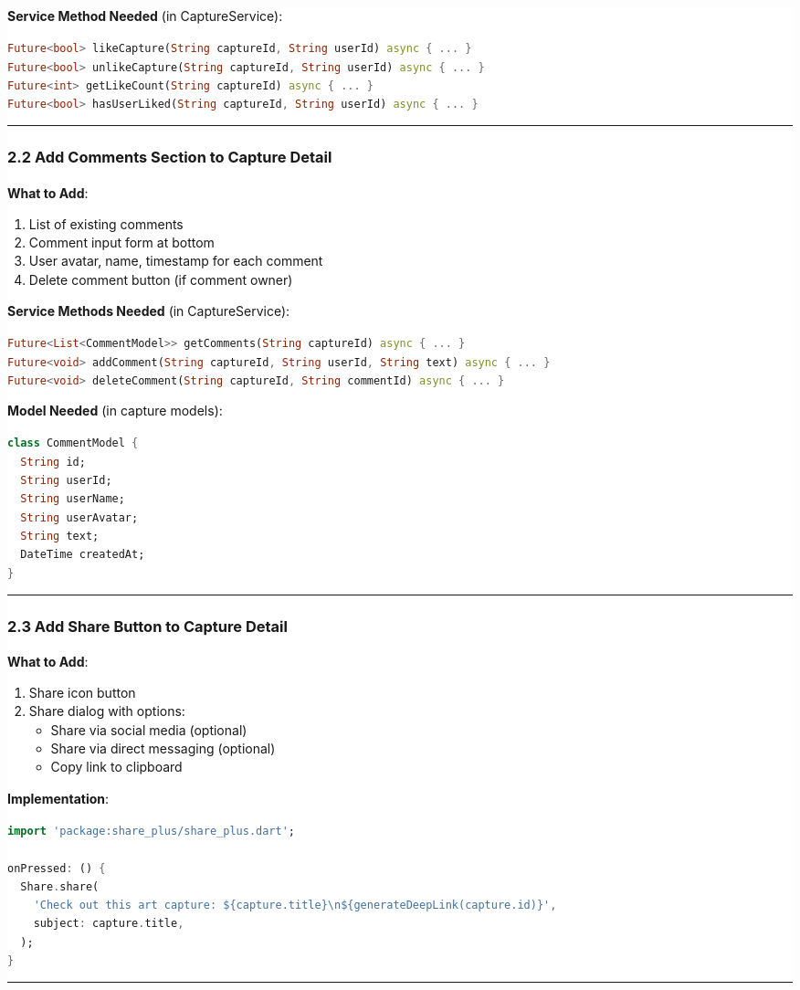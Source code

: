 **Service Method Needed** (in CaptureService):

```dart
Future<bool> likeCapture(String captureId, String userId) async { ... }
Future<bool> unlikeCapture(String captureId, String userId) async { ... }
Future<int> getLikeCount(String captureId) async { ... }
Future<bool> hasUserLiked(String captureId, String userId) async { ... }
```

---

### 2.2 Add Comments Section to Capture Detail

**What to Add**:

1. List of existing comments
2. Comment input form at bottom
3. User avatar, name, timestamp for each comment
4. Delete comment button (if comment owner)

**Service Methods Needed** (in CaptureService):

```dart
Future<List<CommentModel>> getComments(String captureId) async { ... }
Future<void> addComment(String captureId, String userId, String text) async { ... }
Future<void> deleteComment(String captureId, String commentId) async { ... }
```

**Model Needed** (in capture models):

```dart
class CommentModel {
  String id;
  String userId;
  String userName;
  String userAvatar;
  String text;
  DateTime createdAt;
}
```

---

### 2.3 Add Share Button to Capture Detail

**What to Add**:

1. Share icon button
2. Share dialog with options:
   - Share via social media (optional)
   - Share via direct messaging (optional)
   - Copy link to clipboard

**Implementation**:

```dart
import 'package:share_plus/share_plus.dart';

onPressed: () {
  Share.share(
    'Check out this art capture: ${capture.title}\n${generateDeepLink(capture.id)}',
    subject: capture.title,
  );
}
```

---